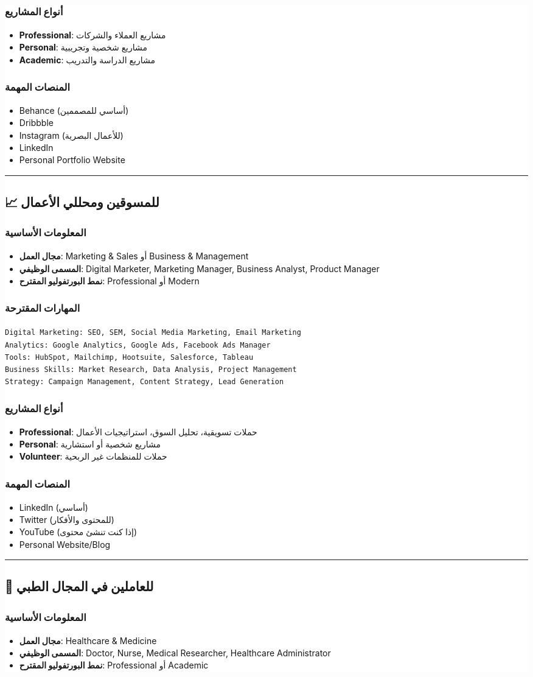 ### أنواع المشاريع
- **Professional**: مشاريع العملاء والشركات
- **Personal**: مشاريع شخصية وتجريبية
- **Academic**: مشاريع الدراسة والتدريب

### المنصات المهمة
- Behance (أساسي للمصممين)
- Dribbble
- Instagram (للأعمال البصرية)
- LinkedIn
- Personal Portfolio Website

---

## 📈 للمسوقين ومحللي الأعمال

### المعلومات الأساسية
- **مجال العمل**: Marketing & Sales أو Business & Management
- **المسمى الوظيفي**: Digital Marketer, Marketing Manager, Business Analyst, Product Manager
- **نمط البورتفوليو المقترح**: Professional أو Modern

### المهارات المقترحة
```
Digital Marketing: SEO, SEM, Social Media Marketing, Email Marketing
Analytics: Google Analytics, Google Ads, Facebook Ads Manager
Tools: HubSpot, Mailchimp, Hootsuite, Salesforce, Tableau
Business Skills: Market Research, Data Analysis, Project Management
Strategy: Campaign Management, Content Strategy, Lead Generation
```

### أنواع المشاريع
- **Professional**: حملات تسويقية، تحليل السوق، استراتيجيات الأعمال
- **Personal**: مشاريع شخصية أو استشارية
- **Volunteer**: حملات للمنظمات غير الربحية

### المنصات المهمة
- LinkedIn (أساسي)
- Twitter (للمحتوى والأفكار)
- YouTube (إذا كنت تنشئ محتوى)
- Personal Website/Blog

---

## 🏥 للعاملين في المجال الطبي

### المعلومات الأساسية
- **مجال العمل**: Healthcare & Medicine
- **المسمى الوظيفي**: Doctor, Nurse, Medical Researcher, Healthcare Administrator
- **نمط البورتفوليو المقترح**: Professional أو Academic
